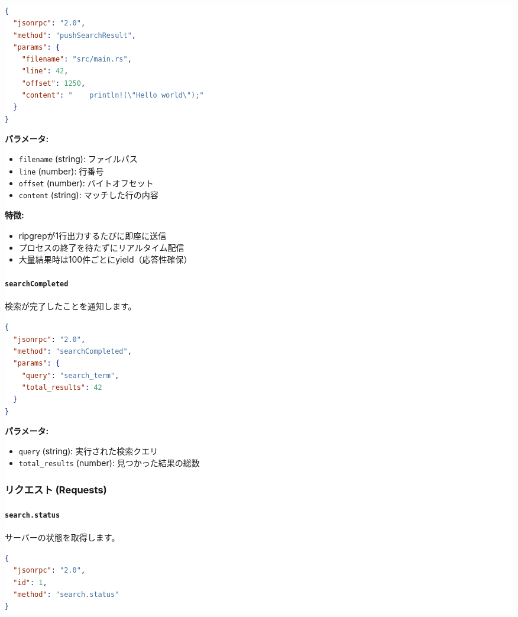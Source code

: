 ```json
{
  "jsonrpc": "2.0",
  "method": "pushSearchResult",
  "params": {
    "filename": "src/main.rs",
    "line": 42,
    "offset": 1250,
    "content": "    println!(\"Hello world\");"
  }
}
```

**パラメータ:**
- `filename` (string): ファイルパス
- `line` (number): 行番号
- `offset` (number): バイトオフセット
- `content` (string): マッチした行の内容

**特徴:**
- ripgrepが1行出力するたびに即座に送信
- プロセスの終了を待たずにリアルタイム配信
- 大量結果時は100件ごとにyield（応答性確保）

#### `searchCompleted`
検索が完了したことを通知します。

```json
{
  "jsonrpc": "2.0",
  "method": "searchCompleted",
  "params": {
    "query": "search_term",
    "total_results": 42
  }
}
```

**パラメータ:**
- `query` (string): 実行された検索クエリ
- `total_results` (number): 見つかった結果の総数

### リクエスト (Requests)

#### `search.status`
サーバーの状態を取得します。

```json
{
  "jsonrpc": "2.0",
  "id": 1,
  "method": "search.status"
}
```
